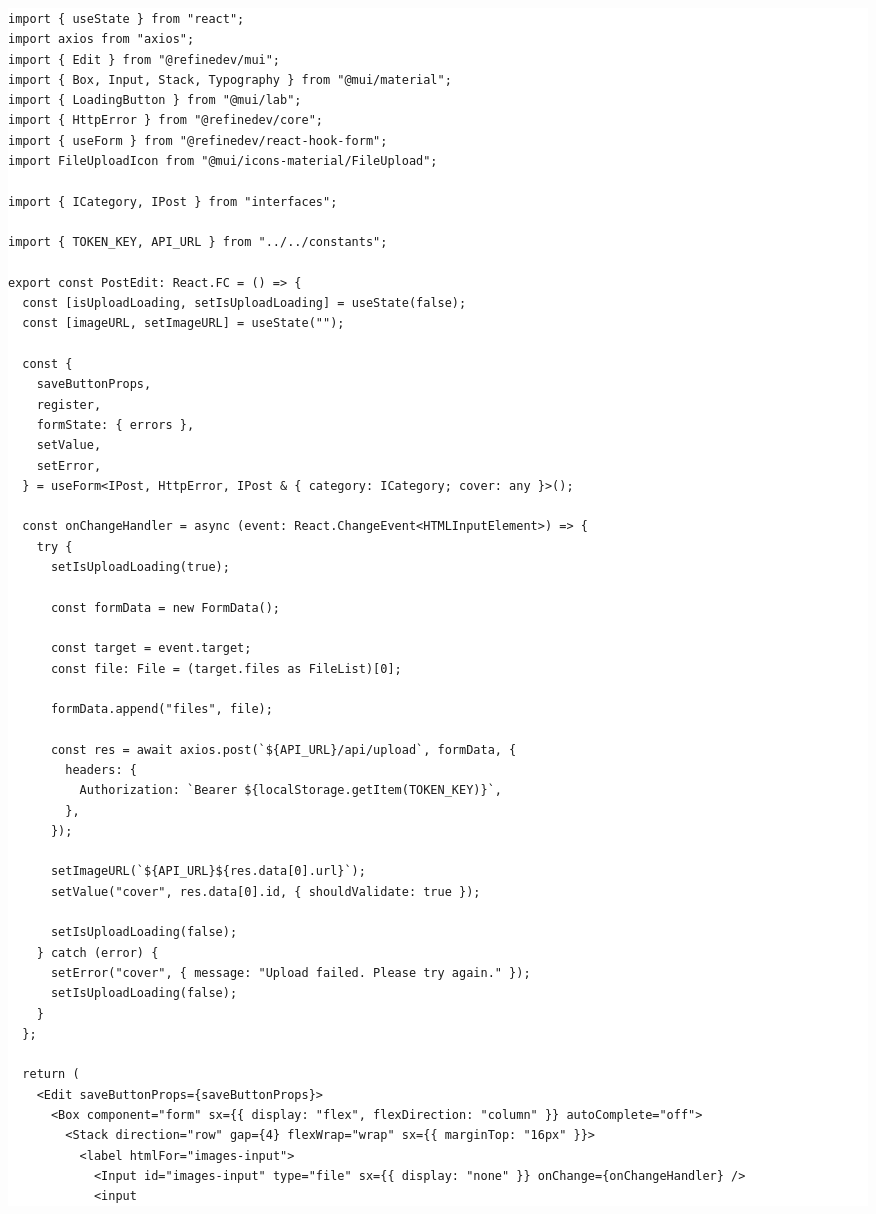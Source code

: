 </TabItem>

<TabItem value="react-hook-form">

```tsx
import { useState } from "react";
import axios from "axios";
import { Edit } from "@refinedev/mui";
import { Box, Input, Stack, Typography } from "@mui/material";
import { LoadingButton } from "@mui/lab";
import { HttpError } from "@refinedev/core";
import { useForm } from "@refinedev/react-hook-form";
import FileUploadIcon from "@mui/icons-material/FileUpload";

import { ICategory, IPost } from "interfaces";

import { TOKEN_KEY, API_URL } from "../../constants";

export const PostEdit: React.FC = () => {
  const [isUploadLoading, setIsUploadLoading] = useState(false);
  const [imageURL, setImageURL] = useState("");

  const {
    saveButtonProps,
    register,
    formState: { errors },
    setValue,
    setError,
  } = useForm<IPost, HttpError, IPost & { category: ICategory; cover: any }>();

  const onChangeHandler = async (event: React.ChangeEvent<HTMLInputElement>) => {
    try {
      setIsUploadLoading(true);

      const formData = new FormData();

      const target = event.target;
      const file: File = (target.files as FileList)[0];

      formData.append("files", file);

      const res = await axios.post(`${API_URL}/api/upload`, formData, {
        headers: {
          Authorization: `Bearer ${localStorage.getItem(TOKEN_KEY)}`,
        },
      });

      setImageURL(`${API_URL}${res.data[0].url}`);
      setValue("cover", res.data[0].id, { shouldValidate: true });

      setIsUploadLoading(false);
    } catch (error) {
      setError("cover", { message: "Upload failed. Please try again." });
      setIsUploadLoading(false);
    }
  };

  return (
    <Edit saveButtonProps={saveButtonProps}>
      <Box component="form" sx={{ display: "flex", flexDirection: "column" }} autoComplete="off">
        <Stack direction="row" gap={4} flexWrap="wrap" sx={{ marginTop: "16px" }}>
          <label htmlFor="images-input">
            <Input id="images-input" type="file" sx={{ display: "none" }} onChange={onChangeHandler} />
            <input
```